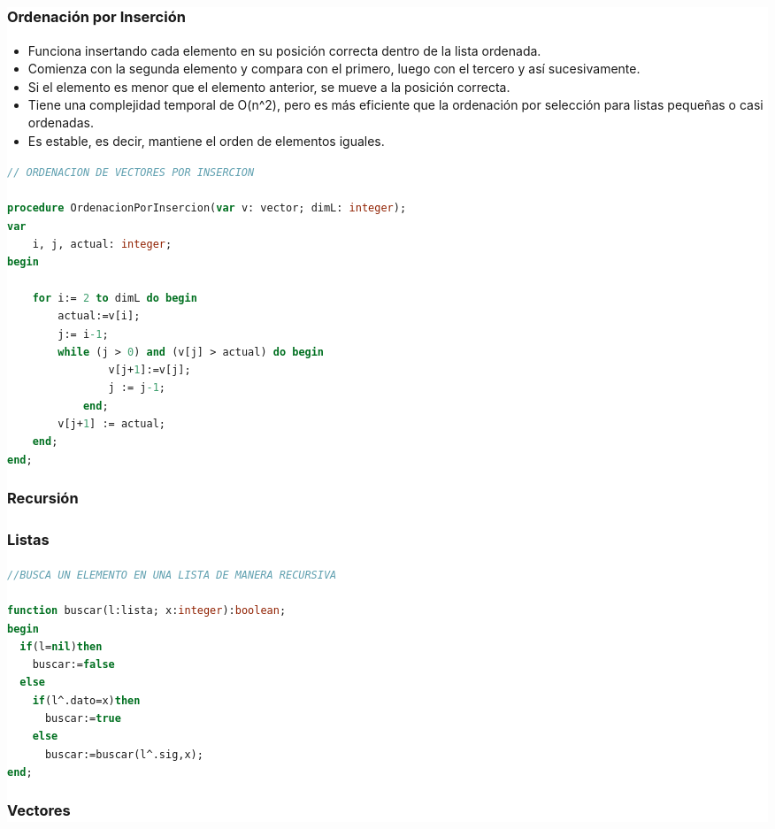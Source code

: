 ```pascal
```

### Ordenación por Inserción

- Funciona insertando cada elemento en su posición correcta dentro de la lista ordenada.
- Comienza con la segunda elemento y compara con el primero, luego con el tercero y así sucesivamente.
- Si el elemento es menor que el elemento anterior, se mueve a la posición correcta.
- Tiene una complejidad temporal de O(n^2), pero es más eficiente que la ordenación por selección para listas pequeñas o casi ordenadas.
- Es estable, es decir, mantiene el orden de elementos iguales.

```pascal
// ORDENACION DE VECTORES POR INSERCION

procedure OrdenacionPorInsercion(var v: vector; dimL: integer);
var 
	i, j, actual: integer;
begin

	for i:= 2 to dimL do begin
   		actual:=v[i];
   		j:= i-1;
   		while (j > 0) and (v[j] > actual) do begin
     			v[j+1]:=v[j];
     			j := j-1;
     		end;
		v[j+1] := actual;
	end;
end;
```

### Recursión

### Listas

```pascal
//BUSCA UN ELEMENTO EN UNA LISTA DE MANERA RECURSIVA

function buscar(l:lista; x:integer):boolean;
begin
  if(l=nil)then
    buscar:=false
  else
    if(l^.dato=x)then
      buscar:=true
    else
      buscar:=buscar(l^.sig,x);
end;
```

### Vectores
